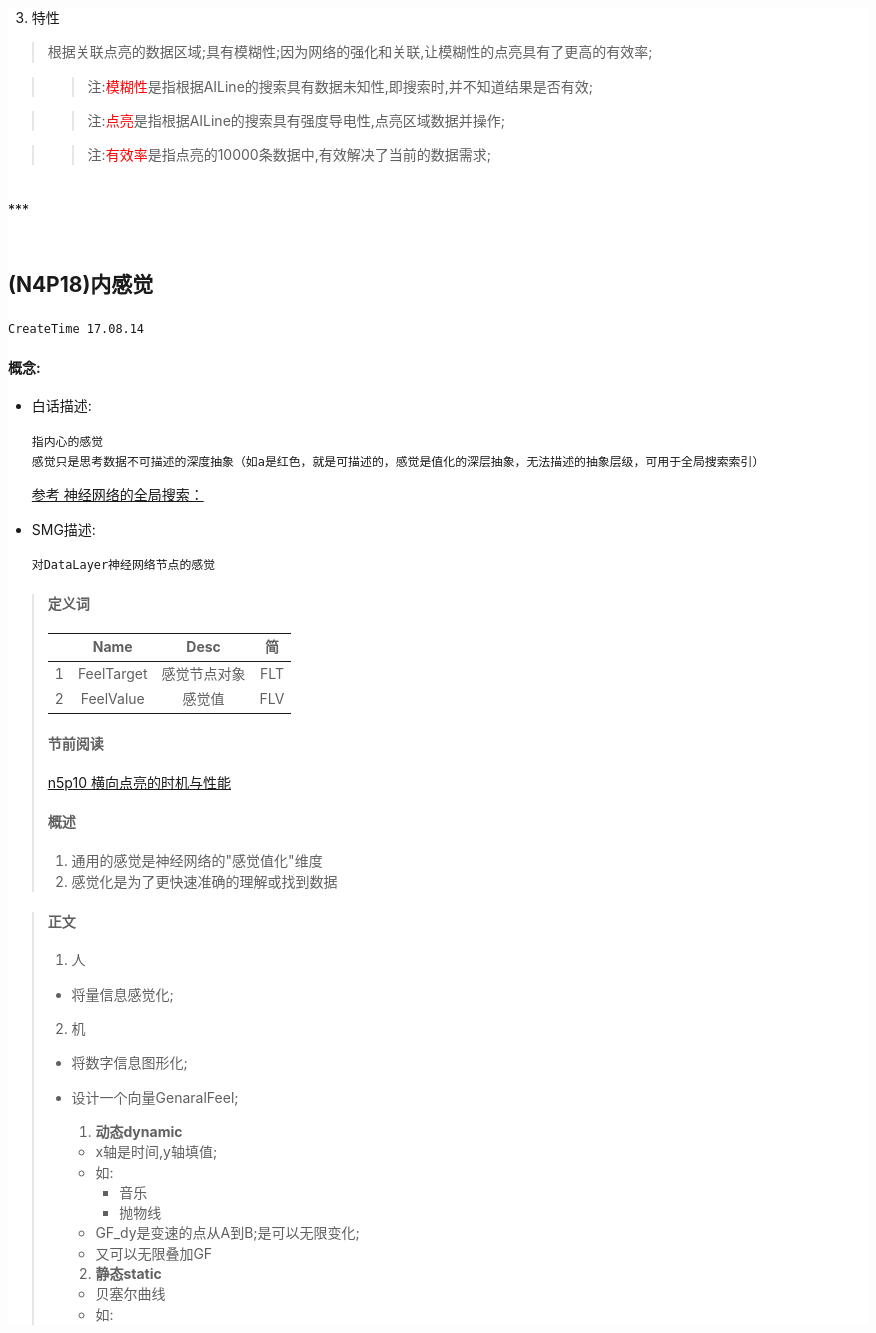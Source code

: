 3. 特性
  > 根据关联点亮的数据区域;具有模糊性;因为网络的强化和关联,让模糊性的点亮具有了更高的有效率;

  > > 注:<font color="red">模糊性</font>是指根据AILine的搜索具有数据未知性,即搜索时,并不知道结果是否有效;

  > > 注:<font color="red">点亮</font>是指根据AILine的搜索具有强度导电性,点亮区域数据并操作;

  > > 注:<font color="red">有效率</font>是指点亮的10000条数据中,有效解决了当前的数据需求;

<br>
***
<br><br>

## (N4P18)内感觉
`CreateTime 17.08.14`

#### 概念:
* 白话描述:

	```
	指内心的感觉
	感觉只是思考数据不可描述的深度抽象（如a是红色，就是可描述的，感觉是值化的深层抽象，无法描述的抽象层级，可用于全局搜索索引）
	```
	[参考 神经网络的全局搜索：](Note5.md#n5p11-神经网络的全局搜索)

* SMG描述:

	```
	对DataLayer神经网络节点的感觉
	```


> #### 定义词
> |      |    Name    |  Desc  |  简   |
> | :--: | :--------: | :----: | :--: |
> |  1   | FeelTarget | 感觉节点对象 | FLT  |
> |  2   | FeelValue  |  感觉值   | FLV  |
>
>
>
> #### 节前阅读
>
> [n5p10 横向点亮的时机与性能](Note5.md#n5p10-横向点亮的时机与性能)
>
> #### 概述
>
> 1. 通用的感觉是神经网络的"感觉值化"维度
> 2. 感觉化是为了更快速准确的理解或找到数据

> #### 正文
> 1. 人
>   - 将量信息感觉化;
> 2. 机
>   - 将数字信息图形化;
>   - 设计一个向量GenaralFeel;
>
>     1. **动态dynamic**
>       - x轴是时间,y轴填值;
>       - 如:
>         - 音乐
>         - 抛物线
>       - GF_dy是变速的点从A到B;是可以无限变化;
>       - 又可以无限叠加GF
>
>     2. **静态static**
>       - 贝塞尔曲线
>       - 如: